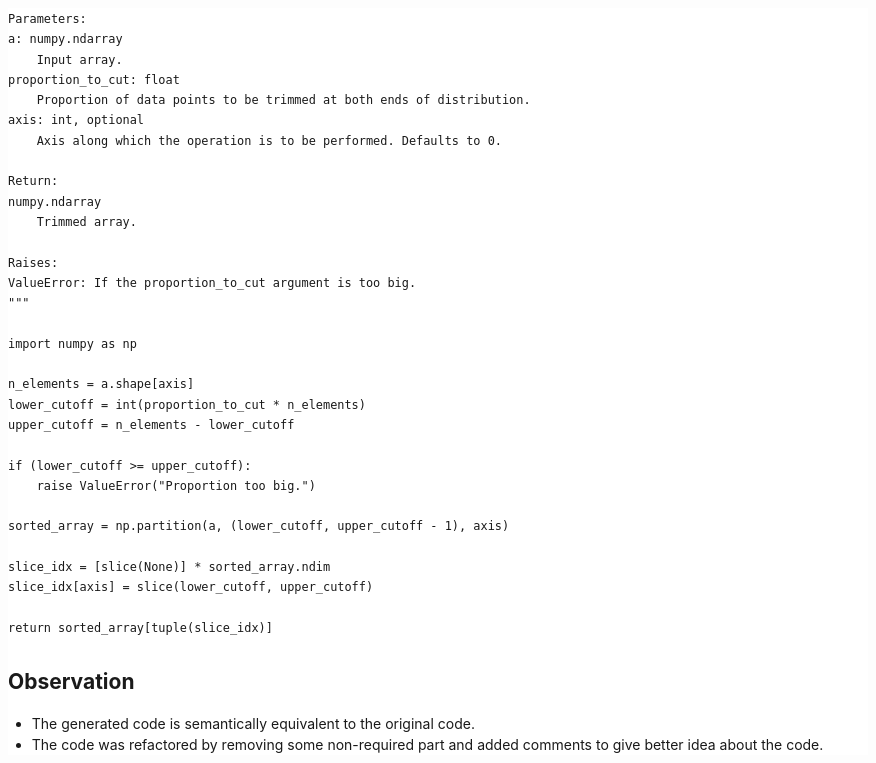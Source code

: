     Parameters:
    a: numpy.ndarray
        Input array.
    proportion_to_cut: float
        Proportion of data points to be trimmed at both ends of distribution.
    axis: int, optional
        Axis along which the operation is to be performed. Defaults to 0.

    Return:
    numpy.ndarray
        Trimmed array.

    Raises:
    ValueError: If the proportion_to_cut argument is too big.
    """

    import numpy as np

    n_elements = a.shape[axis]
    lower_cutoff = int(proportion_to_cut * n_elements)
    upper_cutoff = n_elements - lower_cutoff

    if (lower_cutoff >= upper_cutoff):
        raise ValueError("Proportion too big.")

    sorted_array = np.partition(a, (lower_cutoff, upper_cutoff - 1), axis)

    slice_idx = [slice(None)] * sorted_array.ndim 
    slice_idx[axis] = slice(lower_cutoff, upper_cutoff)
    
    return sorted_array[tuple(slice_idx)]

## Observation
- The generated code is semantically equivalent to the original code.
- The code was refactored by removing some non-required part and added comments to give better idea about the code.